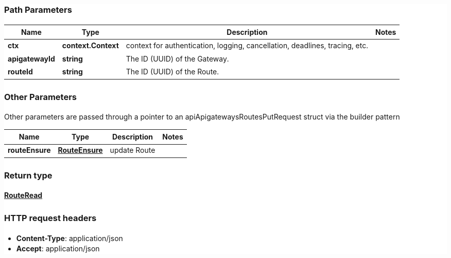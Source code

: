 ```go
```

### Path Parameters


|Name | Type | Description  | Notes|
|------------- | ------------- | ------------- | -------------|
|**ctx** | **context.Context** | context for authentication, logging, cancellation, deadlines, tracing, etc.|
|**apigatewayId** | **string** | The ID (UUID) of the Gateway. | |
|**routeId** | **string** | The ID (UUID) of the Route. | |

### Other Parameters

Other parameters are passed through a pointer to an apiApigatewaysRoutesPutRequest struct via the builder pattern


|Name | Type | Description  | Notes|
|------------- | ------------- | ------------- | -------------|
| **routeEnsure** | [**RouteEnsure**](../models/RouteEnsure.md) | update Route | |

### Return type

[**RouteRead**](../models/RouteRead.md)

### HTTP request headers

- **Content-Type**: application/json
- **Accept**: application/json



